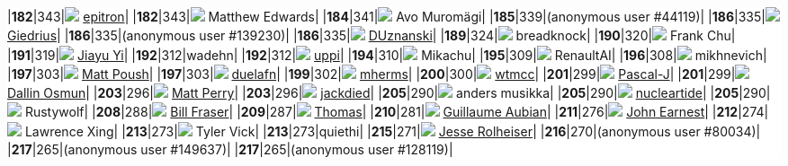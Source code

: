 |**182**|343|<img src="https://avatars.githubusercontent.com/u/16409?v=4" height=12> [epitron](https://github.com/epitron)|
|**182**|343|<img src="https://lh6.googleusercontent.com/-d8l4utsIZIw/AAAAAAAAAAI/AAAAAAAAAtU/tpXOr9pkhqU/photo.jpg" height=12> Matthew Edwards|
|**184**|341|<img src="https://lh3.googleusercontent.com/a/ACg8ocKF1GgTGEW8lXQ_Q08wgG9SGsJzEt4xMOQ02xLqjiVz=s96-c" height=12> Avo Muromägi|
|**185**|339|(anonymous user #44119)|
|**186**|335|<img src="https://avatars.githubusercontent.com/u/4882339?v=4" height=12> [Giedrius](https://github.com/GiedriusM)|
|**186**|335|(anonymous user #139230)|
|**186**|335|<img src="https://avatars.githubusercontent.com/u/913480?v=4" height=12> [DUznanski](https://github.com/DUznanski)|
|**189**|324|<img src="https://avatars.githubusercontent.com/u/3431563?v=3" height=12> breadknock|
|**190**|320|<img src="https://lh5.googleusercontent.com/-LZFeXDzsjQw/AAAAAAAAAAI/AAAAAAAAfH4/pmdv84POaJI/photo.jpg" height=12> Frank Chu|
|**191**|319|<img src="https://avatars.githubusercontent.com/u/11734309?v=4" height=12> [Jiayu Yi](https://github.com/yi-jiayu)|
|**192**|312|wadehn|
|**192**|312|<img src="https://avatars.githubusercontent.com/u/1144071?v=4" height=12> [uppi](https://github.com/uppi)|
|**194**|310|<img src="https://avatars.githubusercontent.com/u/6101?v=4" height=12> Mikachu|
|**195**|309|<img src="https://avatars3.githubusercontent.com/u/7011464?v=4" height=12> RenaultAI|
|**196**|308|<img src="https://avatars.githubusercontent.com/u/7000965?v=4" height=12> mikhnevich|
|**197**|303|<img src="https://avatars.githubusercontent.com/u/7769710?v=4" height=12> [Matt Poush](https://github.com/mpoush)|
|**197**|303|<img src="https://avatars.githubusercontent.com/u/201076?v=4" height=12> [duelafn](https://github.com/duelafn)|
|**199**|302|<img src="https://avatars.githubusercontent.com/u/17153261?v=4" height=12> [mherms](https://github.com/mherms)|
|**200**|300|<img src="https://avatars0.githubusercontent.com/u/3822371?v=4" height=12> [wtmcc](https://github.com/wtmcc)|
|**201**|299|<img src="https://avatars2.githubusercontent.com/u/10227663?v=4" height=12> [Pascal-J](https://github.com/Pascal-J)|
|**201**|299|<img src="https://avatars.githubusercontent.com/u/1761757?v=4" height=12> [Dallin Osmun](https://github.com/numso)|
|**203**|296|<img src="https://avatars.githubusercontent.com/u/393869?v=4" height=12> [Matt Perry](https://github.com/mattvperry)|
|**203**|296|<img src="https://avatars0.githubusercontent.com/u/253351?v=4" height=12> [jackdied](https://github.com/jackdied)|
|**205**|290|<img src="https://lh4.googleusercontent.com/-Ssqg9KGuZOo/AAAAAAAAAAI/AAAAAAAAB3s/tXNBrkq-kUc/photo.jpg" height=12> anders musikka|
|**205**|290|<img src="https://avatars.githubusercontent.com/u/914228?v=3" height=12> [nucleartide](https://github.com/nucleartide)|
|**205**|290|<img src="https://avatars.githubusercontent.com/u/1646546?v=4" height=12> Rustywolf|
|**208**|288|<img src="https://avatars1.githubusercontent.com/u/75580?v=4" height=12> [Bill Fraser](https://github.com/wfraser)|
|**209**|287|<img src="http://pbs.twimg.com/profile_images/1161127484752113665/TLxK7XZ4.png" height=12> [Thomas](https://twitter.com/ThomasChabotRbx)|
|**210**|281|<img src="https://avatars.githubusercontent.com/u/10770443?v=4" height=12> [Guillaume Aubian](https://github.com/gaubian)|
|**211**|276|<img src="https://avatars.githubusercontent.com/u/400682?v=4" height=12> [John Earnest](https://github.com/JohnEarnest)|
|**212**|274|<img src="https://lh3.googleusercontent.com/-XdUIqdMkCWA/AAAAAAAAAAI/AAAAAAAAAAA/4252rscbv5M/photo.jpg" height=12> Lawrence Xing|
|**213**|273|<img src="https://lh3.googleusercontent.com/a/ACg8ocKpTaGiVczOkUuVZ2RnUnjefLiOxrRCYwJnLpIlQaYf=s96-c" height=12> Tyler Vick|
|**213**|273|quiethi|
|**215**|271|<img src="https://avatars.githubusercontent.com/u/12201405?v=4" height=12> [Jesse Rolheiser](https://github.com/jrolheiser)|
|**216**|270|(anonymous user #80034)|
|**217**|265|(anonymous user #149637)|
|**217**|265|(anonymous user #128119)|